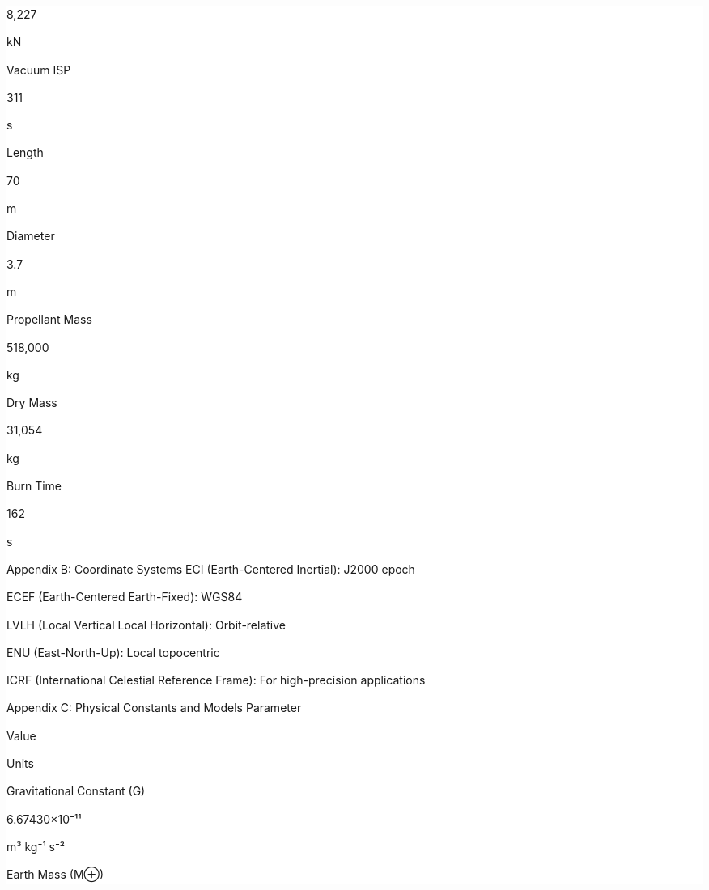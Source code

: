 8,227

kN

Vacuum ISP

311

s

Length

70

m

Diameter

3.7

m

Propellant Mass

518,000

kg

Dry Mass

31,054

kg

Burn Time

162

s

Appendix B: Coordinate Systems
ECI (Earth-Centered Inertial): J2000 epoch

ECEF (Earth-Centered Earth-Fixed): WGS84

LVLH (Local Vertical Local Horizontal): Orbit-relative

ENU (East-North-Up): Local topocentric

ICRF (International Celestial Reference Frame): For high-precision applications

Appendix C: Physical Constants and Models
Parameter

Value

Units

Gravitational Constant (G)

6.67430×10⁻¹¹

m³ kg⁻¹ s⁻²

Earth Mass (M⊕)
